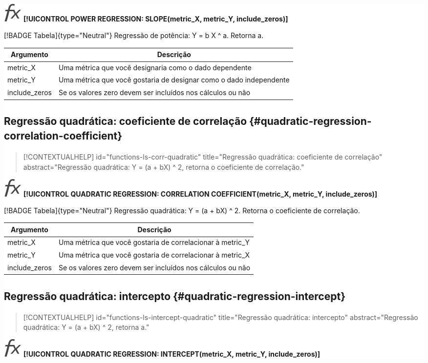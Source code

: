 
![Effect](/help/assets/icons/Effect.svg) **[!UICONTROL POWER REGRESSION: SLOPE(metric_X, metric_Y, include_zeros)]**

[!BADGE Tabela]{type="Neutral"} Regressão de potência: Y = b X ^ a. Retorna a.

| Argumento | Descrição |
|---|---|
| metric_X | Uma métrica que você designaria como o dado dependente |
| metric_Y | Uma métrica que você gostaria de designar como o dado independente |
| include_zeros | Se os valores zero devem ser incluídos nos cálculos ou não |



## Regressão quadrática: coeficiente de correlação {#quadratic-regression-correlation-coefficient}



>[!CONTEXTUALHELP]
>id="functions-ls-corr-quadratic"
>title="Regressão quadrática: coeficiente de correlação"
>abstract="Regressão quadrática: Y = (a + bX) ^ 2, retorna o coeficiente de correlação."



![Effect](/help/assets/icons/Effect.svg) **[!UICONTROL QUADRATIC REGRESSION: CORRELATION COEFFICIENT(metric_X, metric_Y, include_zeros)]**

[!BADGE Tabela]{type="Neutral"} Regressão quadrática: Y = (a + bX) ^ 2. Retorna o coeficiente de correlação.

| Argumento | Descrição |
|---|---|
| metric_X | Uma métrica que você gostaria de correlacionar à metric_Y |
| metric_Y | Uma métrica que você gostaria de correlacionar à metric_X |
| include_zeros | Se os valores zero devem ser incluídos nos cálculos ou não |

## Regressão quadrática: intercepto {#quadratic-regression-intercept}



>[!CONTEXTUALHELP]
>id="functions-ls-intercept-quadratic"
>title="Regressão quadrática: intercepto"
>abstract="Regressão quadrática: Y = (a + bX) ^ 2, retorna a."



![Effect](/help/assets/icons/Effect.svg) **[!UICONTROL QUADRATIC REGRESSION: INTERCEPT(metric_X, metric_Y, include_zeros)]**
